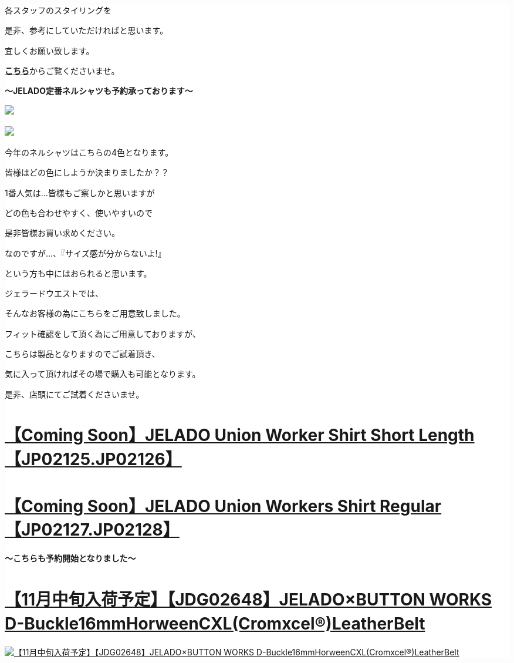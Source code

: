 各スタッフのスタイリングを

是非、参考にしていただければと思います。　

宜しくお願い致します。

[**こちら**](https://jelado.com/pages/coordinate)からご覧くださいませ。

**～JELADO定番ネルシャツも予約承っております～**

[![](https://stat.ameba.jp/user_images/20240723/17/jeladowest/d3/2b/j/o1080060515466520702.jpg)](https://stat.ameba.jp/user_images/20240723/17/jeladowest/d3/2b/j/o1080060515466520702.jpg)

[![](https://stat.ameba.jp/user_images/20240723/17/jeladowest/88/d7/j/o1080108015466520706.jpg)](https://stat.ameba.jp/user_images/20240723/17/jeladowest/88/d7/j/o1080108015466520706.jpg)

今年のネルシャツはこちらの4色となります。

皆様はどの色にしようか決まりましたか？？

1番人気は…皆様もご察しかと思いますが

どの色も合わせやすく、使いやすいので

是非皆様お買い求めください。

なのですが…、『サイズ感が分からないよ!』

という方も中にはおられると思います。

ジェラードウエストでは、

そんなお客様の為にこちらをご用意致しました。

フィット確認をして頂く為にご用意しておりますが、

こちらは製品となりますのでご試着頂き、

気に入って頂ければその場で購入も可能となります。

是非、店頭にてご試着くださいませ。

[**【Coming Soon】JELADO Union Worker Shirt Short Length【JP02125.JP02126】**](https://jelado.com/products/jelado-union-worker-shirt-short-length-jp02125-jp02126)
==============================================================================================================================================================

[**【Coming Soon】JELADO Union Workers Shirt Regular【JP02127.JP02128】**](https://jelado.com/products/jelado-union-worker-shirt-regular-length-jp02127-jp02128)
============================================================================================================================================================

**～こちらも予約開始となりました～**

[**【11月中旬入荷予定】【JDG02648】JELADO×BUTTON WORKS D-Buckle16mmHorweenCXL(Cromxcel®)LeatherBelt**](https://jelado.com/products/jdg02648-jelado-button-works-d-buckle16mmhorweencxlcromxcel%C2%AEleatherbelt)
=====================================================================================================================================================================================================

[![【11月中旬入荷予定】【JDG02648】JELADO×BUTTON WORKS D-Buckle16mmHorweenCXL(Cromxcel®)LeatherBelt](https://stat.ameba.jp/user_images/20241102/09/jeladowest/5b/33/j/o1080108015505033008.jpg)](https://stat.ameba.jp/user_images/20241102/09/jeladowest/5b/33/j/o1080108015505033008.jpg)
